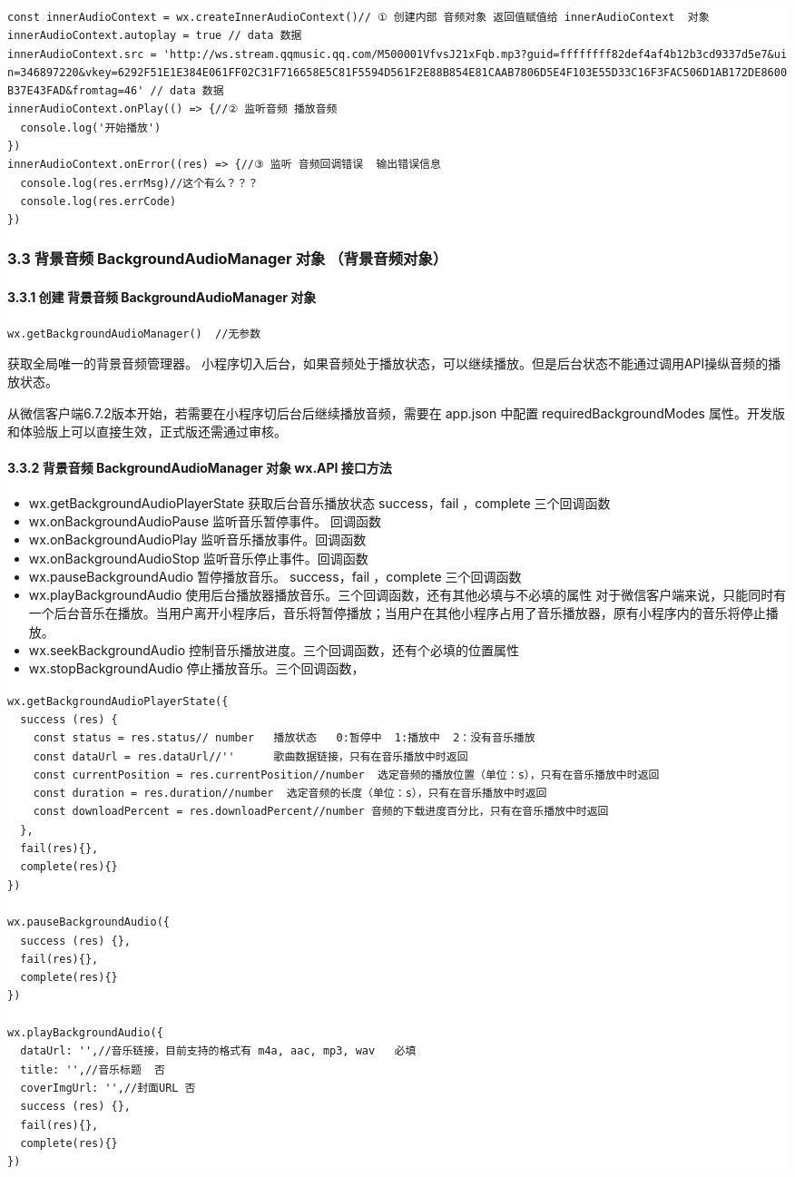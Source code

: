 ```JS
const innerAudioContext = wx.createInnerAudioContext()// ① 创建内部 音频对象 返回值赋值给 innerAudioContext  对象
innerAudioContext.autoplay = true // data 数据
innerAudioContext.src = 'http://ws.stream.qqmusic.qq.com/M500001VfvsJ21xFqb.mp3?guid=ffffffff82def4af4b12b3cd9337d5e7&uin=346897220&vkey=6292F51E1E384E061FF02C31F716658E5C81F5594D561F2E88B854E81CAAB7806D5E4F103E55D33C16F3FAC506D1AB172DE8600B37E43FAD&fromtag=46' // data 数据
innerAudioContext.onPlay(() => {//② 监听音频 播放音频
  console.log('开始播放')
})
innerAudioContext.onError((res) => {//③ 监听 音频回调错误  输出错误信息
  console.log(res.errMsg)//这个有么？？？
  console.log(res.errCode)
})
```

### 3.3 背景音频 BackgroundAudioManager 对象 （背景音频对象）

#### 3.3.1 创建 背景音频 BackgroundAudioManager 对象

```JS
wx.getBackgroundAudioManager()  //无参数
```

获取全局唯一的背景音频管理器。 小程序切入后台，如果音频处于播放状态，可以继续播放。但是后台状态不能通过调用API操纵音频的播放状态。

从微信客户端6.7.2版本开始，若需要在小程序切后台后继续播放音频，需要在 app.json 中配置 requiredBackgroundModes 属性。开发版和体验版上可以直接生效，正式版还需通过审核。

#### 3.3.2 背景音频 BackgroundAudioManager 对象  wx.API 接口方法

- wx.getBackgroundAudioPlayerState 获取后台音乐播放状态  success，fail ，complete 三个回调函数
- wx.onBackgroundAudioPause 监听音乐暂停事件。 回调函数
- wx.onBackgroundAudioPlay  监听音乐播放事件。回调函数
- wx.onBackgroundAudioStop  监听音乐停止事件。回调函数
- wx.pauseBackgroundAudio   暂停播放音乐。 success，fail ，complete 三个回调函数
- wx.playBackgroundAudio   使用后台播放器播放音乐。三个回调函数，还有其他必填与不必填的属性
    对于微信客户端来说，只能同时有一个后台音乐在播放。当用户离开小程序后，音乐将暂停播放；当用户在其他小程序占用了音乐播放器，原有小程序内的音乐将停止播放。
- wx.seekBackgroundAudio 控制音乐播放进度。三个回调函数，还有个必填的位置属性
- wx.stopBackgroundAudio 停止播放音乐。三个回调函数，

```JS
wx.getBackgroundAudioPlayerState({
  success (res) {
    const status = res.status// number   播放状态   0:暂停中  1:播放中  2：没有音乐播放
    const dataUrl = res.dataUrl//''      歌曲数据链接，只有在音乐播放中时返回
    const currentPosition = res.currentPosition//number  选定音频的播放位置（单位：s），只有在音乐播放中时返回
    const duration = res.duration//number  选定音频的长度（单位：s），只有在音乐播放中时返回
    const downloadPercent = res.downloadPercent//number 音频的下载进度百分比，只有在音乐播放中时返回
  },
  fail(res){},
  complete(res){}
})

wx.pauseBackgroundAudio({
  success (res) {},
  fail(res){},
  complete(res){}
})

wx.playBackgroundAudio({
  dataUrl: '',//音乐链接，目前支持的格式有 m4a, aac, mp3, wav   必填
  title: '',//音乐标题  否
  coverImgUrl: '',//封面URL 否
  success (res) {},
  fail(res){},
  complete(res){}
})
```